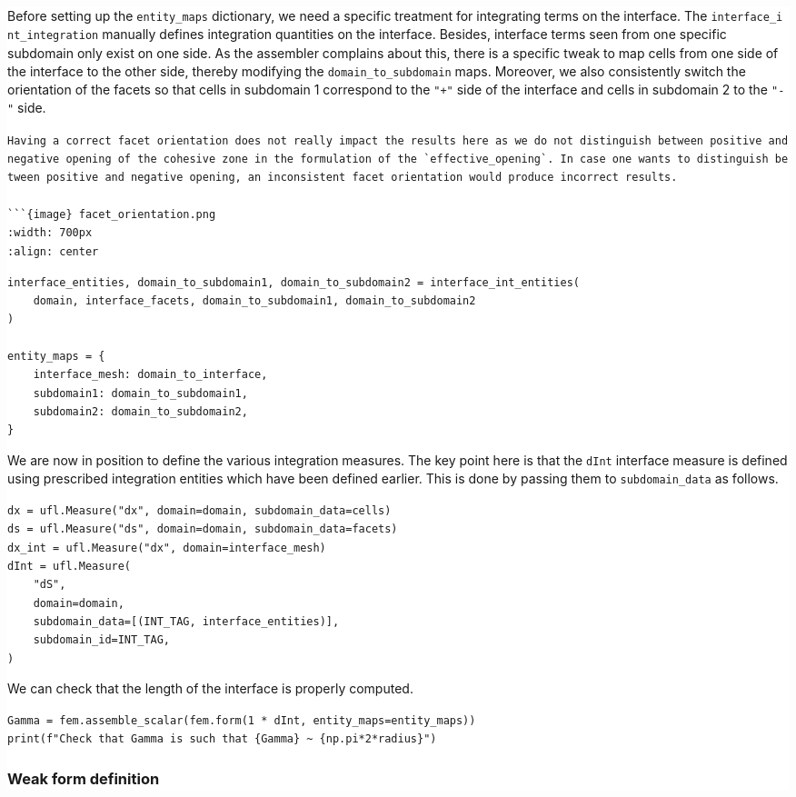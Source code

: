 Before setting up the `entity_maps` dictionary, we need a specific treatment for integrating terms on the interface. The `interface_int_integration` manually defines integration quantities on the interface. Besides, interface terms seen from one specific subdomain only exist on one side. As the assembler complains about this, there is a specific tweak to map cells from one side of the interface to the other side, thereby modifying the `domain_to_subdomain` maps. Moreover, we also consistently switch the orientation of the facets so that cells in subdomain 1 correspond to the `"+"` side of the interface and cells in subdomain 2 to the `"-"` side.

```{note}
Having a correct facet orientation does not really impact the results here as we do not distinguish between positive and negative opening of the cohesive zone in the formulation of the `effective_opening`. In case one wants to distinguish between positive and negative opening, an inconsistent facet orientation would produce incorrect results.

```{image} facet_orientation.png
:width: 700px
:align: center
```

```{code-cell}
interface_entities, domain_to_subdomain1, domain_to_subdomain2 = interface_int_entities(
    domain, interface_facets, domain_to_subdomain1, domain_to_subdomain2
)

entity_maps = {
    interface_mesh: domain_to_interface,
    subdomain1: domain_to_subdomain1,
    subdomain2: domain_to_subdomain2,
}
```

We are now in position to define the various integration measures. The key point here is that the `dInt` interface measure is defined using prescribed integration entities which have been defined earlier. This is done by passing them to `subdomain_data` as follows.

```{code-cell}
dx = ufl.Measure("dx", domain=domain, subdomain_data=cells)
ds = ufl.Measure("ds", domain=domain, subdomain_data=facets)
dx_int = ufl.Measure("dx", domain=interface_mesh)
dInt = ufl.Measure(
    "dS",
    domain=domain,
    subdomain_data=[(INT_TAG, interface_entities)],
    subdomain_id=INT_TAG,
)
```

We can check that the length of the interface is properly computed.

```{code-cell}
Gamma = fem.assemble_scalar(fem.form(1 * dInt, entity_maps=entity_maps))
print(f"Check that Gamma is such that {Gamma} ~ {np.pi*2*radius}")
```

### Weak form definition

